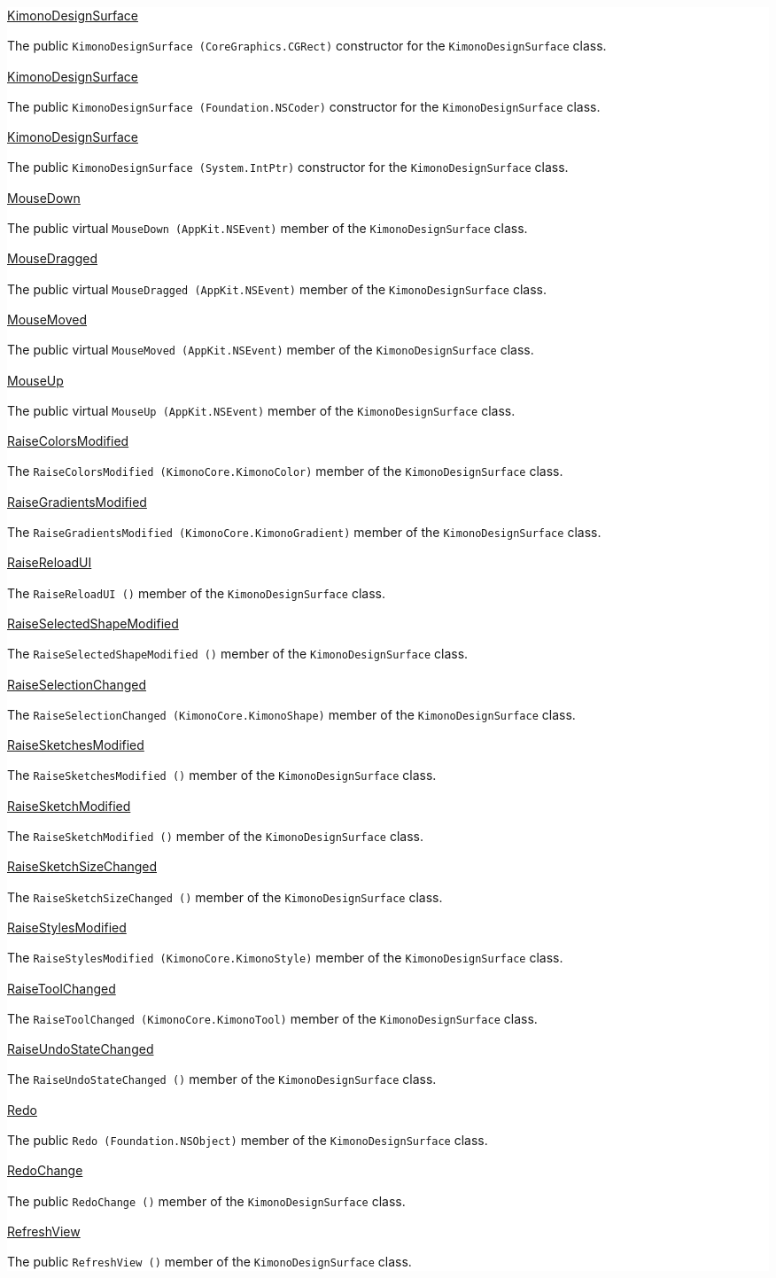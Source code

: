 </td></tr><tr><td style='width:25%' class='term'><a href='#93536513-054e-473f-8956-a1de9dce3cff'>KimonoDesignSurface</a></td><td style='width:75%' class='def'><p>The public <code>KimonoDesignSurface (CoreGraphics.CGRect)</code> constructor for the <code>KimonoDesignSurface</code> class.</p>
</td></tr><tr><td style='width:25%' class='term'><a href='#d5e84f1b-528d-48c4-8556-89dae78fa307'>KimonoDesignSurface</a></td><td style='width:75%' ><p>The public <code>KimonoDesignSurface (Foundation.NSCoder)</code> constructor for the <code>KimonoDesignSurface</code> class.</p>
</td></tr><tr><td style='width:25%' class='term'><a href='#5e4285a3-092d-4b12-83ea-6c49c6ec2960'>KimonoDesignSurface</a></td><td style='width:75%' class='def'><p>The public <code>KimonoDesignSurface (System.IntPtr)</code> constructor for the <code>KimonoDesignSurface</code> class.</p>
</td></tr><tr><td style='width:25%' class='term'><a href='#199033ab-e2a7-4fde-83e7-6495f3f53d80'>MouseDown</a></td><td style='width:75%' ><p>The public virtual <code>MouseDown (AppKit.NSEvent)</code> member of the <code>KimonoDesignSurface</code> class.</p>
</td></tr><tr><td style='width:25%' class='term'><a href='#8e7e1c46-daf0-4825-bdb4-944d5b2e8904'>MouseDragged</a></td><td style='width:75%' class='def'><p>The public virtual <code>MouseDragged (AppKit.NSEvent)</code> member of the <code>KimonoDesignSurface</code> class.</p>
</td></tr><tr><td style='width:25%' class='term'><a href='#2f44d77b-08f2-413e-be47-8c68392ba787'>MouseMoved</a></td><td style='width:75%' ><p>The public virtual <code>MouseMoved (AppKit.NSEvent)</code> member of the <code>KimonoDesignSurface</code> class.</p>
</td></tr><tr><td style='width:25%' class='term'><a href='#f76151c9-cc29-4d24-bff4-472d19971fac'>MouseUp</a></td><td style='width:75%' class='def'><p>The public virtual <code>MouseUp (AppKit.NSEvent)</code> member of the <code>KimonoDesignSurface</code> class.</p>
</td></tr><tr><td style='width:25%' class='term'><a href='#f2479006-2f31-45cc-a21f-b18298f760b7'>RaiseColorsModified</a></td><td style='width:75%' ><p>The  <code>RaiseColorsModified (KimonoCore.KimonoColor)</code> member of the <code>KimonoDesignSurface</code> class.</p>
</td></tr><tr><td style='width:25%' class='term'><a href='#e1970325-a2fb-45f0-aaea-ee9c39e17a17'>RaiseGradientsModified</a></td><td style='width:75%' class='def'><p>The  <code>RaiseGradientsModified (KimonoCore.KimonoGradient)</code> member of the <code>KimonoDesignSurface</code> class.</p>
</td></tr><tr><td style='width:25%' class='term'><a href='#82faffbf-e823-48ec-bdd7-692ec795ab4e'>RaiseReloadUI</a></td><td style='width:75%' ><p>The  <code>RaiseReloadUI ()</code> member of the <code>KimonoDesignSurface</code> class.</p>
</td></tr><tr><td style='width:25%' class='term'><a href='#35ce422b-79ca-4d0e-99c1-f6254075953c'>RaiseSelectedShapeModified</a></td><td style='width:75%' class='def'><p>The  <code>RaiseSelectedShapeModified ()</code> member of the <code>KimonoDesignSurface</code> class.</p>
</td></tr><tr><td style='width:25%' class='term'><a href='#2fc9442c-4e40-406a-b0d7-11148e3302f8'>RaiseSelectionChanged</a></td><td style='width:75%' ><p>The  <code>RaiseSelectionChanged (KimonoCore.KimonoShape)</code> member of the <code>KimonoDesignSurface</code> class.</p>
</td></tr><tr><td style='width:25%' class='term'><a href='#39cb7ef7-cc40-41f1-a6ce-79256cd0c103'>RaiseSketchesModified</a></td><td style='width:75%' class='def'><p>The  <code>RaiseSketchesModified ()</code> member of the <code>KimonoDesignSurface</code> class.</p>
</td></tr><tr><td style='width:25%' class='term'><a href='#3688e03d-e046-4d34-b363-2e6958904d48'>RaiseSketchModified</a></td><td style='width:75%' ><p>The  <code>RaiseSketchModified ()</code> member of the <code>KimonoDesignSurface</code> class.</p>
</td></tr><tr><td style='width:25%' class='term'><a href='#d8df1742-4b25-47a1-9fc1-903f45ff2def'>RaiseSketchSizeChanged</a></td><td style='width:75%' class='def'><p>The  <code>RaiseSketchSizeChanged ()</code> member of the <code>KimonoDesignSurface</code> class.</p>
</td></tr><tr><td style='width:25%' class='term'><a href='#64a463e0-a219-4394-8b7c-7136b367f216'>RaiseStylesModified</a></td><td style='width:75%' ><p>The  <code>RaiseStylesModified (KimonoCore.KimonoStyle)</code> member of the <code>KimonoDesignSurface</code> class.</p>
</td></tr><tr><td style='width:25%' class='term'><a href='#23bc85ea-5fa0-49fe-a8b6-e6ee07a39788'>RaiseToolChanged</a></td><td style='width:75%' class='def'><p>The  <code>RaiseToolChanged (KimonoCore.KimonoTool)</code> member of the <code>KimonoDesignSurface</code> class.</p>
</td></tr><tr><td style='width:25%' class='term'><a href='#ab957055-bcd7-4d7e-86dc-cd82c8234292'>RaiseUndoStateChanged</a></td><td style='width:75%' ><p>The  <code>RaiseUndoStateChanged ()</code> member of the <code>KimonoDesignSurface</code> class.</p>
</td></tr><tr><td style='width:25%' class='term'><a href='#b864e33f-2815-469c-bbc6-eb452f939c74'>Redo</a></td><td style='width:75%' class='def'><p>The public <code>Redo (Foundation.NSObject)</code> member of the <code>KimonoDesignSurface</code> class.</p>
</td></tr><tr><td style='width:25%' class='term'><a href='#f66db2d5-cb03-4bab-9a1f-4218c0f81e9c'>RedoChange</a></td><td style='width:75%' ><p>The public <code>RedoChange ()</code> member of the <code>KimonoDesignSurface</code> class.</p>
</td></tr><tr><td style='width:25%' class='term'><a href='#c818db69-fd40-43be-80eb-82ac83f50468'>RefreshView</a></td><td style='width:75%' class='def'><p>The public <code>RefreshView ()</code> member of the <code>KimonoDesignSurface</code> class.</p>